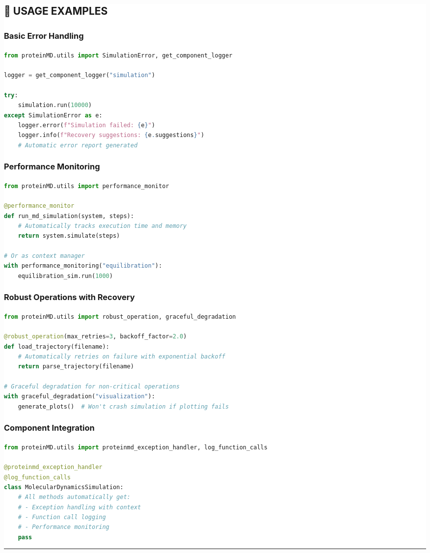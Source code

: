 
## 🚀 USAGE EXAMPLES

### Basic Error Handling
```python
from proteinMD.utils import SimulationError, get_component_logger

logger = get_component_logger("simulation")

try:
    simulation.run(10000)
except SimulationError as e:
    logger.error(f"Simulation failed: {e}")
    logger.info(f"Recovery suggestions: {e.suggestions}")
    # Automatic error report generated
```

### Performance Monitoring
```python
from proteinMD.utils import performance_monitor

@performance_monitor
def run_md_simulation(system, steps):
    # Automatically tracks execution time and memory
    return system.simulate(steps)

# Or as context manager
with performance_monitoring("equilibration"):
    equilibration_sim.run(1000)
```

### Robust Operations with Recovery
```python
from proteinMD.utils import robust_operation, graceful_degradation

@robust_operation(max_retries=3, backoff_factor=2.0)
def load_trajectory(filename):
    # Automatically retries on failure with exponential backoff
    return parse_trajectory(filename)

# Graceful degradation for non-critical operations
with graceful_degradation("visualization"):
    generate_plots()  # Won't crash simulation if plotting fails
```

### Component Integration
```python
from proteinMD.utils import proteinmd_exception_handler, log_function_calls

@proteinmd_exception_handler
@log_function_calls
class MolecularDynamicsSimulation:
    # All methods automatically get:
    # - Exception handling with context
    # - Function call logging
    # - Performance monitoring
    pass
```

---